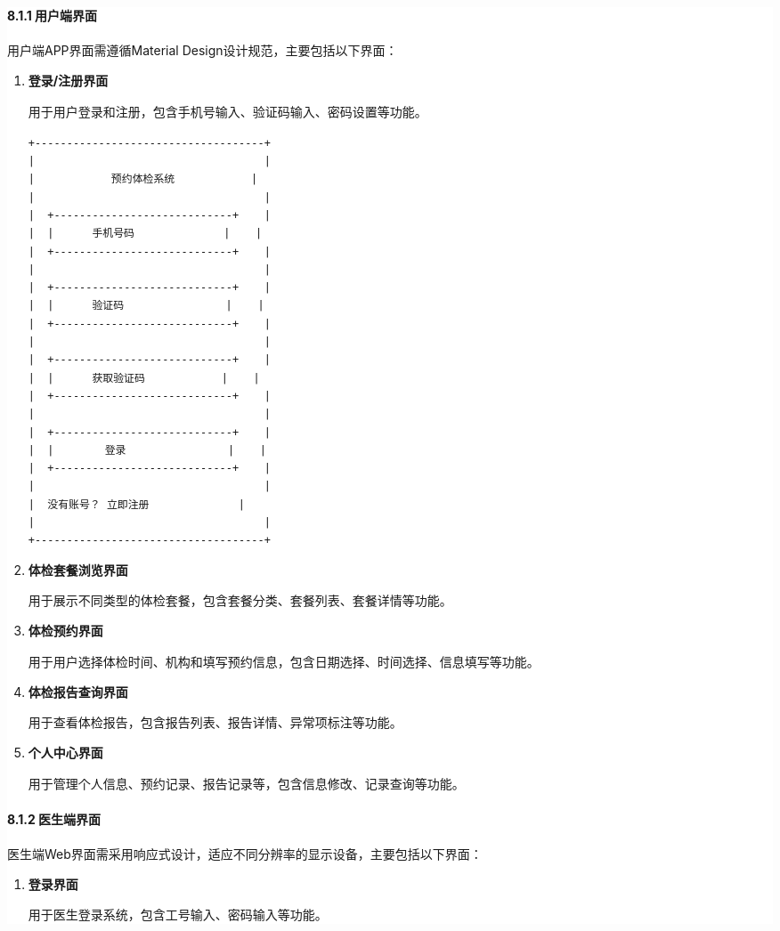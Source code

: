 #### 8.1.1 用户端界面

用户端APP界面需遵循Material Design设计规范，主要包括以下界面：

1. **登录/注册界面**

   用于用户登录和注册，包含手机号输入、验证码输入、密码设置等功能。

   ```
   +------------------------------------+
   |                                    |
   |            预约体检系统            |
   |                                    |
   |  +----------------------------+    |
   |  |      手机号码              |    |
   |  +----------------------------+    |
   |                                    |
   |  +----------------------------+    |
   |  |      验证码                |    |
   |  +----------------------------+    |
   |                                    |
   |  +----------------------------+    |
   |  |      获取验证码            |    |
   |  +----------------------------+    |
   |                                    |
   |  +----------------------------+    |
   |  |        登录                |    |
   |  +----------------------------+    |
   |                                    |
   |  没有账号？ 立即注册              |
   |                                    |
   +------------------------------------+
   ```

2. **体检套餐浏览界面**

   用于展示不同类型的体检套餐，包含套餐分类、套餐列表、套餐详情等功能。

3. **体检预约界面**

   用于用户选择体检时间、机构和填写预约信息，包含日期选择、时间选择、信息填写等功能。

4. **体检报告查询界面**

   用于查看体检报告，包含报告列表、报告详情、异常项标注等功能。

5. **个人中心界面**

   用于管理个人信息、预约记录、报告记录等，包含信息修改、记录查询等功能。

#### 8.1.2 医生端界面

医生端Web界面需采用响应式设计，适应不同分辨率的显示设备，主要包括以下界面：

1. **登录界面**

   用于医生登录系统，包含工号输入、密码输入等功能。
